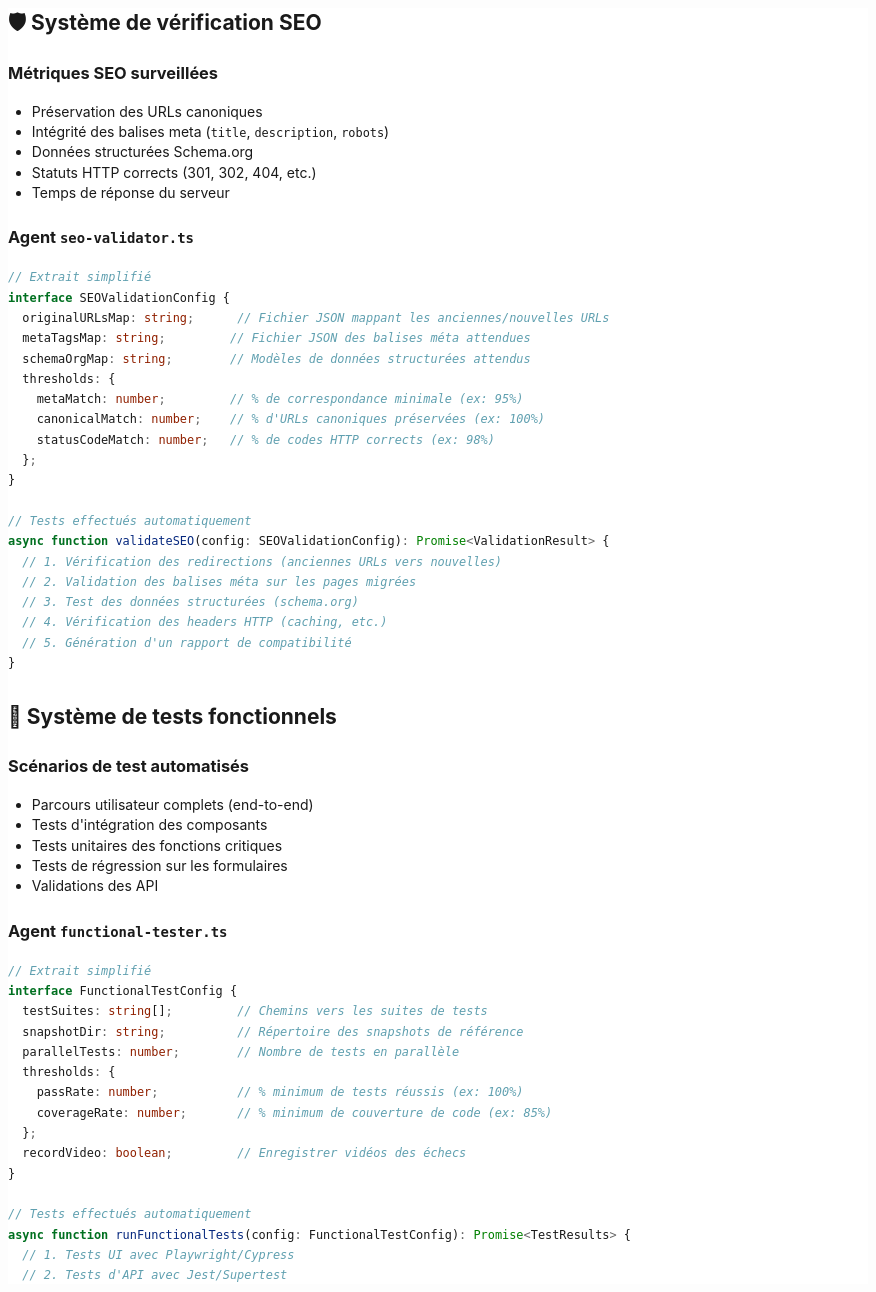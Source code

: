 ## 🛡️ Système de vérification SEO

### Métriques SEO surveillées
- Préservation des URLs canoniques
- Intégrité des balises meta (`title`, `description`, `robots`)
- Données structurées Schema.org
- Statuts HTTP corrects (301, 302, 404, etc.)
- Temps de réponse du serveur

### Agent `seo-validator.ts`

```typescript
// Extrait simplifié
interface SEOValidationConfig {
  originalURLsMap: string;      // Fichier JSON mappant les anciennes/nouvelles URLs
  metaTagsMap: string;         // Fichier JSON des balises méta attendues
  schemaOrgMap: string;        // Modèles de données structurées attendus
  thresholds: {
    metaMatch: number;         // % de correspondance minimale (ex: 95%)
    canonicalMatch: number;    // % d'URLs canoniques préservées (ex: 100%)
    statusCodeMatch: number;   // % de codes HTTP corrects (ex: 98%)
  };
}

// Tests effectués automatiquement
async function validateSEO(config: SEOValidationConfig): Promise<ValidationResult> {
  // 1. Vérification des redirections (anciennes URLs vers nouvelles)
  // 2. Validation des balises méta sur les pages migrées
  // 3. Test des données structurées (schema.org)
  // 4. Vérification des headers HTTP (caching, etc.)
  // 5. Génération d'un rapport de compatibilité
}
```

## 🧪 Système de tests fonctionnels

### Scénarios de test automatisés
- Parcours utilisateur complets (end-to-end)
- Tests d'intégration des composants
- Tests unitaires des fonctions critiques
- Tests de régression sur les formulaires
- Validations des API

### Agent `functional-tester.ts`

```typescript
// Extrait simplifié
interface FunctionalTestConfig {
  testSuites: string[];         // Chemins vers les suites de tests
  snapshotDir: string;          // Répertoire des snapshots de référence
  parallelTests: number;        // Nombre de tests en parallèle
  thresholds: {
    passRate: number;           // % minimum de tests réussis (ex: 100%)
    coverageRate: number;       // % minimum de couverture de code (ex: 85%)
  };
  recordVideo: boolean;         // Enregistrer vidéos des échecs
}

// Tests effectués automatiquement
async function runFunctionalTests(config: FunctionalTestConfig): Promise<TestResults> {
  // 1. Tests UI avec Playwright/Cypress
  // 2. Tests d'API avec Jest/Supertest
```